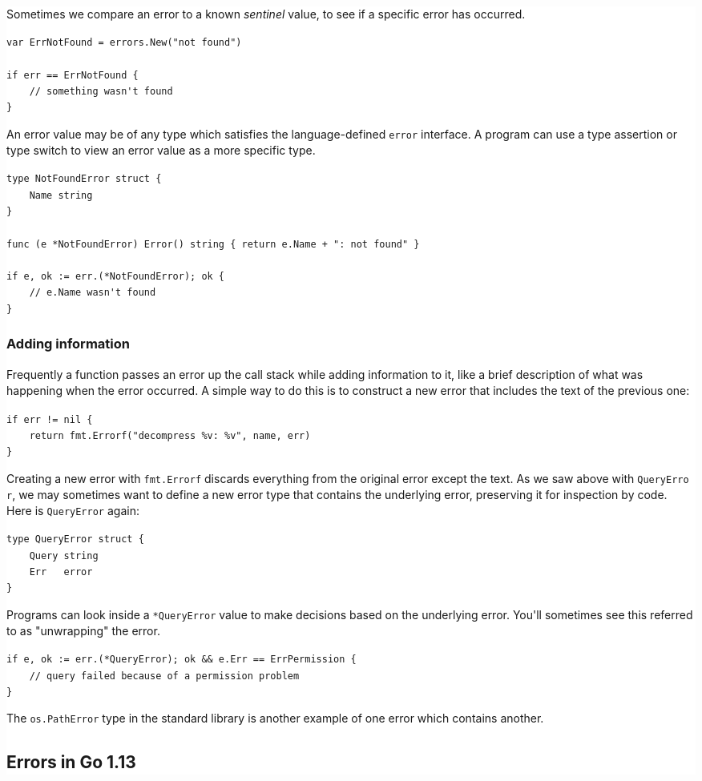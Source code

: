 Sometimes we compare an error to a known _sentinel_ value, to see if a specific error has occurred.

	var ErrNotFound = errors.New("not found")

	if err == ErrNotFound {
		// something wasn't found
	}

An error value may be of any type which satisfies the language-defined `error`
interface. A program can use a type assertion or type switch to view an error
value as a more specific type.

	type NotFoundError struct {
		Name string
	}

	func (e *NotFoundError) Error() string { return e.Name + ": not found" }

	if e, ok := err.(*NotFoundError); ok {
		// e.Name wasn't found
	}

### Adding information

Frequently a function passes an error up the call stack while adding information
to it, like a brief description of what was happening when the error occurred. A
simple way to do this is to construct a new error that includes the text of the
previous one:

	if err != nil {
		return fmt.Errorf("decompress %v: %v", name, err)
	}

Creating a new error with `fmt.Errorf` discards everything from the original
error except the text. As we saw above with `QueryError`, we may sometimes want
to define a new error type that contains the underlying error, preserving it for
inspection by code. Here is `QueryError` again:

	type QueryError struct {
		Query string
		Err   error
	}

Programs can look inside a `*QueryError` value to make decisions based on the
underlying error. You'll sometimes see this referred to as "unwrapping" the
error.

	if e, ok := err.(*QueryError); ok && e.Err == ErrPermission {
		// query failed because of a permission problem
	}

The `os.PathError` type in the standard library is another example of one error which contains another.

## Errors in Go 1.13
